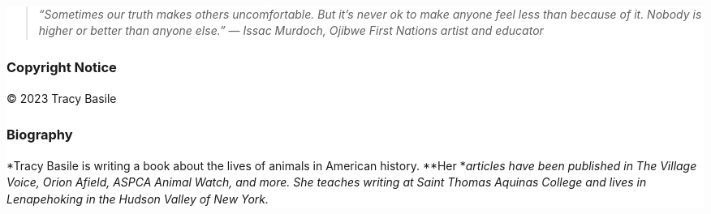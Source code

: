 > _“Sometimes our truth makes others uncomfortable. But it’s never ok to make anyone feel less than because of it. Nobody is higher or better than anyone else.”_ — _Issac Murdoch, Ojibwe First Nations artist and educator_

### Copyright Notice
© 2023 Tracy Basile

### Biography

*Tracy Basile is writing a book about the lives of animals in American history. **Her **articles have been published in *The Village Voice, Orion Afield, ASPCA Animal Watch*, and more. She teaches writing at Saint Thomas Aquinas College and lives in Lenapehoking in the Hudson Valley of New York.*